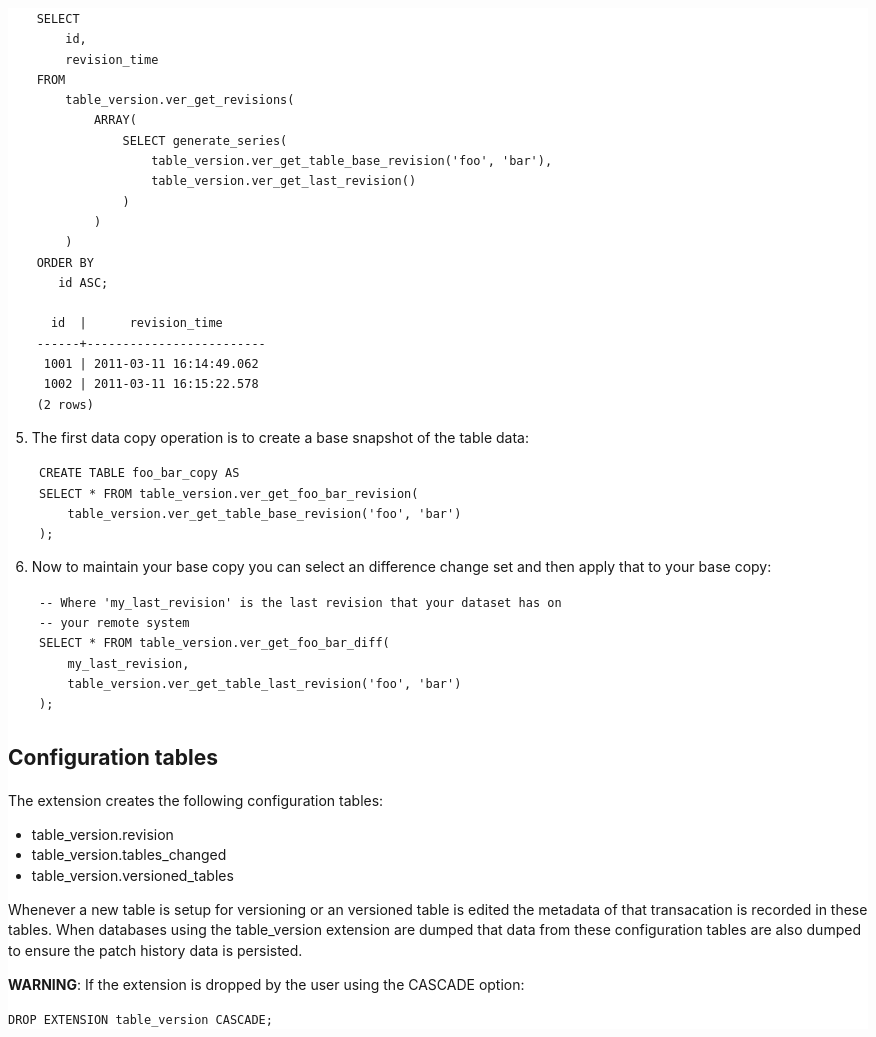         SELECT
            id,
            revision_time
        FROM
            table_version.ver_get_revisions(
                ARRAY(
                    SELECT generate_series(
                        table_version.ver_get_table_base_revision('foo', 'bar'),
                        table_version.ver_get_last_revision()
                    )
                )
            )
        ORDER BY
           id ASC;
    
          id  |      revision_time
        ------+-------------------------
         1001 | 2011-03-11 16:14:49.062
         1002 | 2011-03-11 16:15:22.578
        (2 rows)

5. The first data copy operation is to create a base snapshot of the table data:

        CREATE TABLE foo_bar_copy AS
        SELECT * FROM table_version.ver_get_foo_bar_revision(
            table_version.ver_get_table_base_revision('foo', 'bar')
        );

4. Now to maintain your base copy you can select an difference change set and
then apply that to your base copy:
    
        -- Where 'my_last_revision' is the last revision that your dataset has on
        -- your remote system
        SELECT * FROM table_version.ver_get_foo_bar_diff(
            my_last_revision,
            table_version.ver_get_table_last_revision('foo', 'bar')
        );

Configuration tables
--------------------

The extension creates the following configuration tables:

- table_version.revision
- table_version.tables_changed
- table_version.versioned_tables

Whenever a new table is setup for versioning or an versioned table is edited the
metadata of that transacation is recorded in these tables. When databases using
the table_version extension are dumped that data from these configuration tables
are also dumped to ensure the patch history data is persisted.

**WARNING**: If the extension is dropped by the user using the CASCADE option:

    DROP EXTENSION table_version CASCADE;
